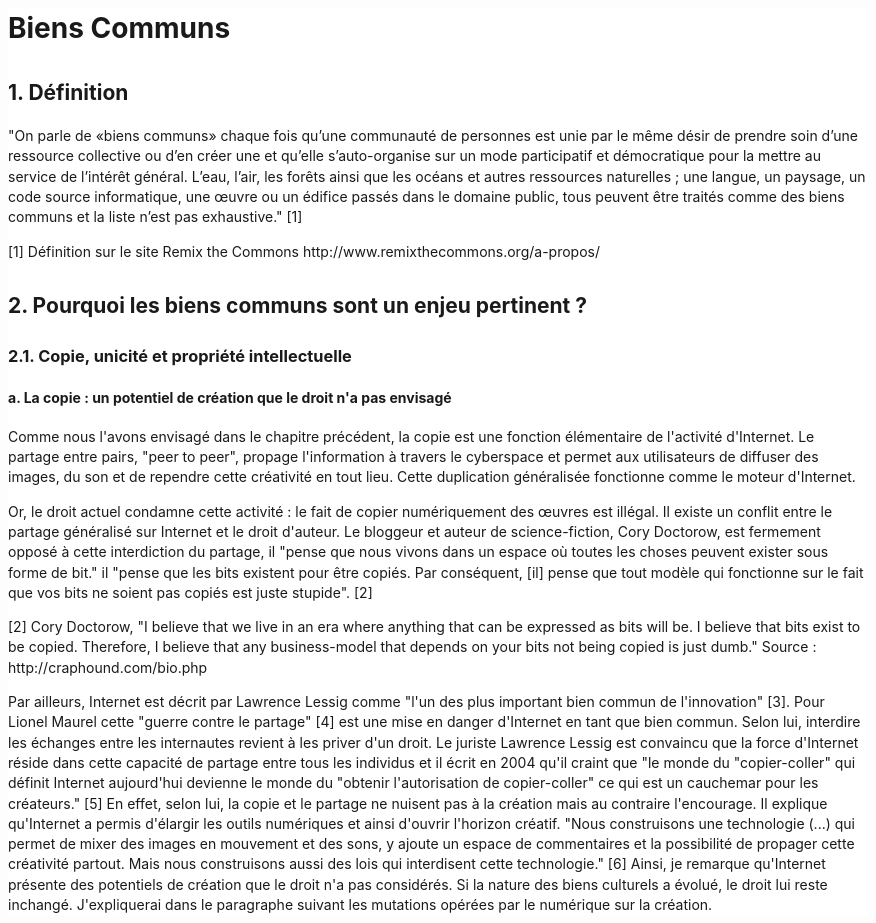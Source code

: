 # Biens Communs

## 1.  Définition

"On parle de «biens communs» chaque fois qu’une communauté de personnes est unie par le même désir de prendre soin d’une ressource collective ou d’en créer une et qu’elle s’auto-organise sur un mode participatif et démocratique pour la mettre au service de l’intérêt général. L’eau, l’air, les forêts ainsi que les océans et autres ressources naturelles ; une langue, un paysage, un code source informatique, une œuvre ou un édifice passés dans le domaine public, tous peuvent être traités comme des biens communs et la liste n’est pas exhaustive." [1] 
 
<aside> [1] Définition sur le site Remix the Commons http://www.remixthecommons.org/a-propos/ </aside>

## 2. Pourquoi les biens communs sont un enjeu pertinent ?

### 2.1. Copie, unicité et propriété intellectuelle

#### a. La copie : un potentiel de création que le droit n'a pas envisagé

Comme nous l'avons envisagé dans le chapitre précédent, la copie est une fonction élémentaire de l'activité d'Internet. Le partage entre pairs, "peer to peer", propage l'information à travers le cyberspace et permet aux utilisateurs de diffuser des images, du son et de rependre cette créativité en tout lieu. Cette duplication généralisée fonctionne comme le moteur d'Internet. 

Or, le droit actuel condamne cette activité : le fait de copier numériquement des œuvres est illégal. Il existe un conflit entre le partage généralisé sur Internet et le droit d'auteur. Le bloggeur et auteur de science-fiction, Cory Doctorow, est fermement opposé à cette interdiction du partage, il "pense que nous vivons dans un espace où toutes les choses peuvent exister sous forme de bit." il "pense que les bits existent pour être copiés. Par conséquent, [il] pense que tout modèle qui fonctionne sur le fait que vos bits ne soient pas copiés est juste stupide". [2]

<aside> [2] Cory Doctorow, "I believe that we live in an era where anything that can be expressed as bits will be. I believe that bits exist to be copied. Therefore, I believe that any business-model that depends on your bits not being copied is just dumb." 
Source : http://craphound.com/bio.php </aside>

Par ailleurs, Internet est décrit par Lawrence Lessig comme "l'un des plus important bien commun de l'innovation" [3]. Pour Lionel Maurel cette "guerre contre le partage" [4] est une mise en danger d'Internet en tant que bien commun. Selon lui, interdire les échanges entre les internautes revient à les priver d'un droit. Le juriste Lawrence Lessig est convaincu que la force d'Internet réside dans cette capacité de partage entre tous les individus et il écrit en 2004 qu'il craint que "le monde du "copier-coller" qui définit Internet aujourd'hui devienne le monde du "obtenir l'autorisation de copier-coller" ce qui est un cauchemar pour les créateurs." [5] En effet, selon lui, la copie et le partage ne nuisent pas à la création mais au contraire l'encourage. Il explique qu'Internet a permis d'élargir les outils numériques et ainsi d'ouvrir l'horizon créatif. "Nous construisons une technologie (...) qui permet de mixer des images en mouvement et des sons, y ajoute un espace de commentaires et la possibilité de propager cette créativité partout. Mais nous construisons aussi des lois qui interdisent cette technologie." [6] Ainsi, je remarque qu'Internet présente des potentiels de création que le droit n'a pas considérés. Si la nature des biens culturels a évolué, le droit lui reste inchangé. J'expliquerai dans le paragraphe suivant les mutations opérées par le numérique sur la création.
